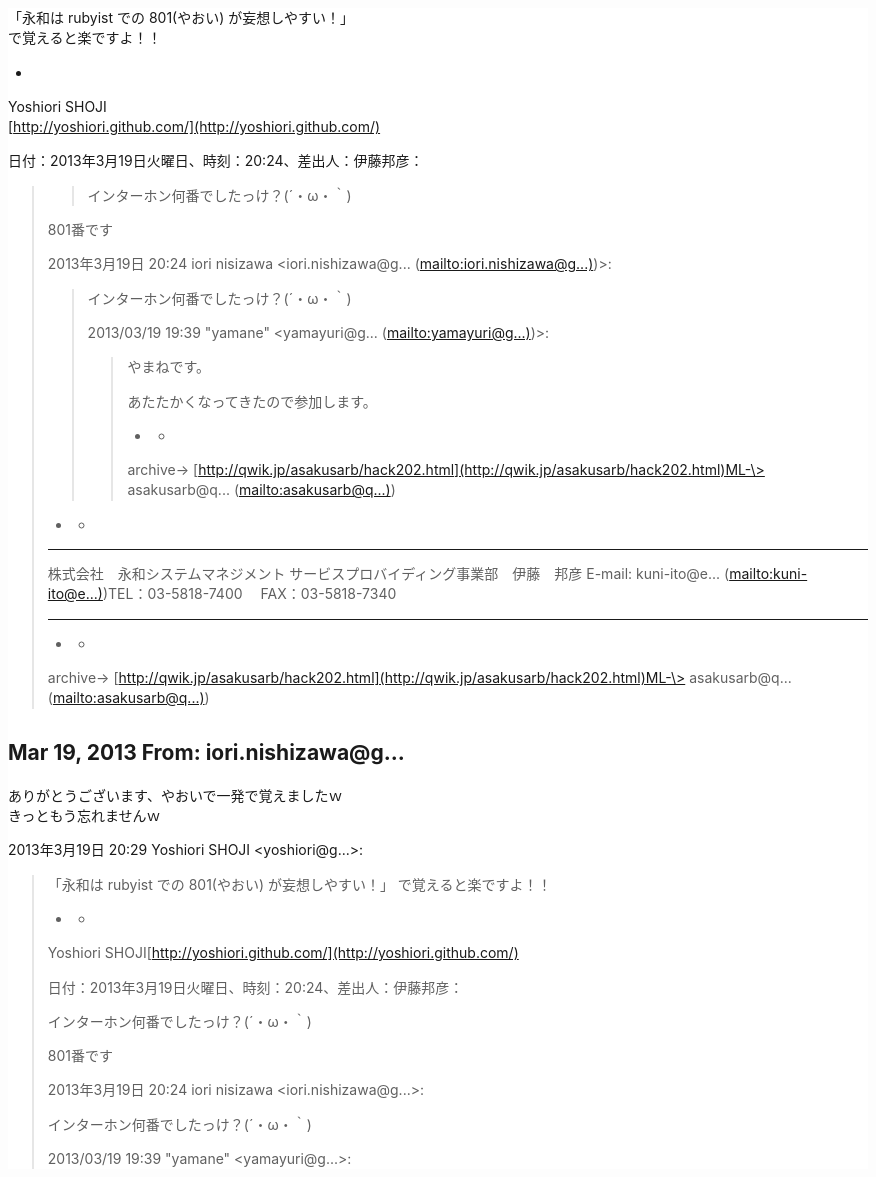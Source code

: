 「永和は rubyist での 801(やおい) が妄想しやすい！」  
で覚えると楽ですよ！！

  - 

Yoshiori SHOJI  
[http://yoshiori.github.com/](http://yoshiori.github.com/)

日付：2013年3月19日火曜日、時刻：20:24、差出人：伊藤邦彦：

> > インターホン何番でしたっけ？(´・ω・｀)
> 
> 801番です
> 
> 2013年3月19日 20:24 iori nisizawa \<iori.nishizawa@g... ([mailto:iori.nishizawa@g...)](mailto:iori.nishizawa@g...))\>:
> 
> > インターホン何番でしたっけ？(´・ω・｀)
> > 
> > 2013/03/19 19:39 "yamane" \<yamayuri@g... ([mailto:yamayuri@g...)](mailto:yamayuri@g...))\>:
> > 
> > > やまねです。
> > > 
> > > あたたかくなってきたので参加します。
> > > 
> > > - -
> > > 
> > > archive-\> [http://qwik.jp/asakusarb/hack202.html](http://qwik.jp/asakusarb/hack202.html)ML-\> asakusarb@q... ([mailto:asakusarb@q...)](mailto:asakusarb@q...))
> - -
> 
> * * *
> 
> 株式会社　永和システムマネジメント サービスプロバイディング事業部　伊藤　邦彦 E-mail: kuni-ito@e... ([mailto:kuni-ito@e...)](mailto:kuni-ito@e...))TEL：03-5818-7400　 FAX：03-5818-7340
> 
> * * *
> 
> - -
> 
> archive-\> [http://qwik.jp/asakusarb/hack202.html](http://qwik.jp/asakusarb/hack202.html)ML-\> asakusarb@q... ([mailto:asakusarb@q...)](mailto:asakusarb@q...))
## Mar 19, 2013 From: iori.nishizawa@g...

ありがとうございます、やおいで一発で覚えましたｗ  
きっともう忘れませんｗ

2013年3月19日 20:29 Yoshiori SHOJI \<yoshiori@g...\>:

> 「永和は rubyist での 801(やおい) が妄想しやすい！」 で覚えると楽ですよ！！
> 
> - -
> 
> Yoshiori SHOJI[http://yoshiori.github.com/](http://yoshiori.github.com/)
> 
> 日付：2013年3月19日火曜日、時刻：20:24、差出人：伊藤邦彦：
> 
> インターホン何番でしたっけ？(´・ω・｀)
> 
> 801番です
> 
> 2013年3月19日 20:24 iori nisizawa \<iori.nishizawa@g...\>:
> 
> インターホン何番でしたっけ？(´・ω・｀)
> 
> 2013/03/19 19:39 "yamane" \<yamayuri@g...\>: